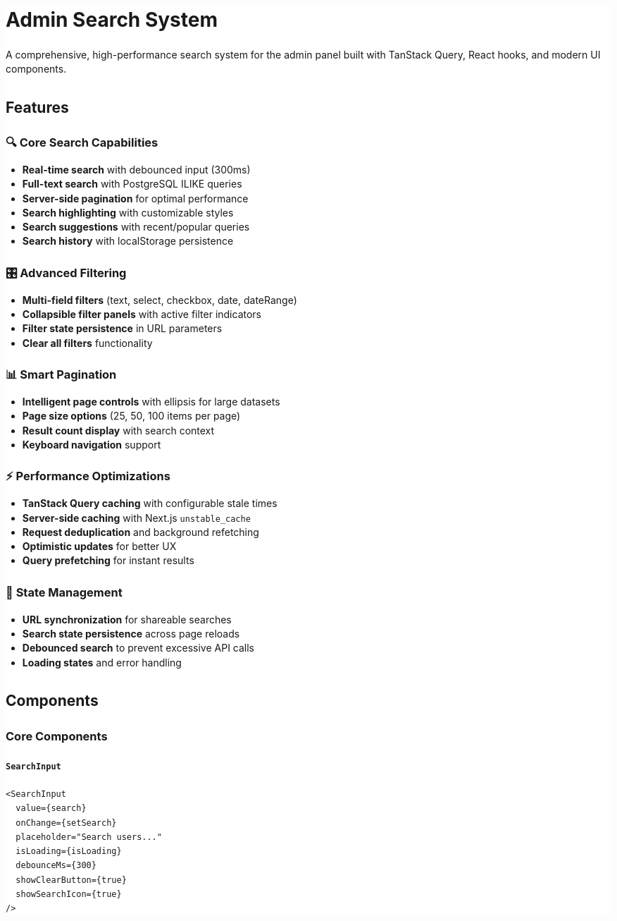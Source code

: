 # Admin Search System

A comprehensive, high-performance search system for the admin panel built with TanStack Query, React hooks, and modern UI components.

## Features

### 🔍 **Core Search Capabilities**
- **Real-time search** with debounced input (300ms)
- **Full-text search** with PostgreSQL ILIKE queries
- **Server-side pagination** for optimal performance
- **Search highlighting** with customizable styles
- **Search suggestions** with recent/popular queries
- **Search history** with localStorage persistence

### 🎛️ **Advanced Filtering**
- **Multi-field filters** (text, select, checkbox, date, dateRange)
- **Collapsible filter panels** with active filter indicators
- **Filter state persistence** in URL parameters
- **Clear all filters** functionality

### 📊 **Smart Pagination**
- **Intelligent page controls** with ellipsis for large datasets
- **Page size options** (25, 50, 100 items per page)
- **Result count display** with search context
- **Keyboard navigation** support

### ⚡ **Performance Optimizations**
- **TanStack Query caching** with configurable stale times
- **Server-side caching** with Next.js `unstable_cache`
- **Request deduplication** and background refetching
- **Optimistic updates** for better UX
- **Query prefetching** for instant results

### 🔄 **State Management**
- **URL synchronization** for shareable searches
- **Search state persistence** across page reloads
- **Debounced search** to prevent excessive API calls
- **Loading states** and error handling

## Components

### Core Components

#### `SearchInput`
```tsx
<SearchInput
  value={search}
  onChange={setSearch}
  placeholder="Search users..."
  isLoading={isLoading}
  debounceMs={300}
  showClearButton={true}
  showSearchIcon={true}
/>
```
